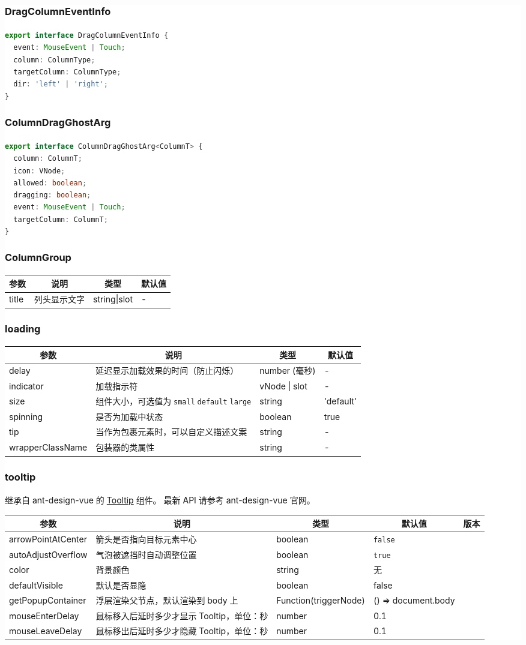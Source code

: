 ### DragColumnEventInfo

```ts
export interface DragColumnEventInfo {
  event: MouseEvent | Touch;
  column: ColumnType;
  targetColumn: ColumnType;
  dir: 'left' | 'right';
}
```

### ColumnDragGhostArg

```ts
export interface ColumnDragGhostArg<ColumnT> {
  column: ColumnT;
  icon: VNode;
  allowed: boolean;
  dragging: boolean;
  event: MouseEvent | Touch;
  targetColumn: ColumnT;
}
```

### ColumnGroup

| 参数  | 说明         | 类型         | 默认值 |
| ----- | ------------ | ------------ | ------ |
| title | 列头显示文字 | string\|slot | -      |

### loading

| 参数             | 说明                                         | 类型          | 默认值    |
| ---------------- | -------------------------------------------- | ------------- | --------- |
| delay            | 延迟显示加载效果的时间（防止闪烁）           | number (毫秒) | -         |
| indicator        | 加载指示符                                   | vNode \| slot | -         |
| size             | 组件大小，可选值为 `small` `default` `large` | string        | 'default' |
| spinning         | 是否为加载中状态                             | boolean       | true      |
| tip              | 当作为包裹元素时，可以自定义描述文案         | string        | -         |
| wrapperClassName | 包装器的类属性                               | string        | -         |

### tooltip

继承自 ant-design-vue 的 [Tooltip](https://www.antdv.com/components/tooltip-cn/) 组件。 最新 API 请参考 ant-design-vue 官网。

| 参数 | 说明 | 类型 | 默认值 | 版本 |
| --- | --- | --- | --- | --- |
| arrowPointAtCenter | 箭头是否指向目标元素中心 | boolean | `false` |  |
| autoAdjustOverflow | 气泡被遮挡时自动调整位置 | boolean | `true` |  |
| color | 背景颜色 | string | 无 |  |
| defaultVisible | 默认是否显隐 | boolean | false |  |
| getPopupContainer | 浮层渲染父节点，默认渲染到 body 上 | Function(triggerNode) | () => document.body |  |
| mouseEnterDelay | 鼠标移入后延时多少才显示 Tooltip，单位：秒 | number | 0.1 |  |
| mouseLeaveDelay | 鼠标移出后延时多少才隐藏 Tooltip，单位：秒 | number | 0.1 |  |